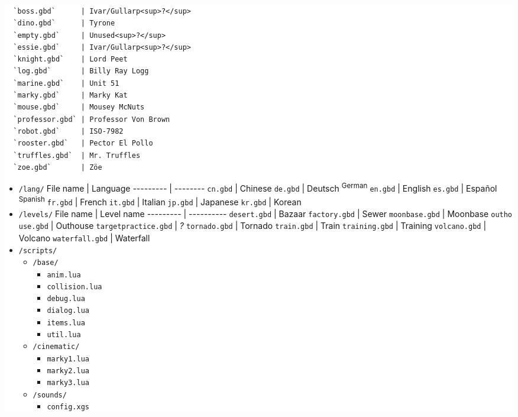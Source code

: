       `boss.gbd`      | Ivar/Gullarp<sup>?</sup>
      `dino.gbd`      | Tyrone
      `empty.gbd`     | Unused<sup>?</sup>
      `essie.gbd`     | Ivar/Gullarp<sup>?</sup>
      `knight.gbd`    | Lord Peet
      `log.gbd`       | Billy Ray Logg
      `marine.gbd`    | Unit 51
      `marky.gbd`     | Marky Kat
      `mouse.gbd`     | Mousey McNuts
      `professor.gbd` | Professor Von Brown
      `robot.gbd`     | ISO-7982
      `rooster.gbd`   | Pector El Pollo
      `truffles.gbd`  | Mr. Truffles
      `zoe.gbd`       | Zöe
  * `/lang/`
    File name       | Language
    ---------       | --------
    `cn.gbd`        | Chinese
    `de.gbd`        | Deutsch <sup>German</sup>
    `en.gbd`        | English 
    `es.gbd`        | Español <sup>Spanish</sup>
    `fr.gbd`        | French 
    `it.gbd`        | Italian 
    `jp.gbd`        | Japanese
    `kr.gbd`        | Korean
  * `/levels/`
    File name            | Level name
    ---------            | ----------
    `desert.gbd`         | Bazaar
    `factory.gbd`        | Sewer
    `moonbase.gbd`       | Moonbase
    `outhouse.gbd`       | Outhouse
    `targetpractice.gbd` | *?*
    `tornado.gbd`        | Tornado
    `train.gbd`          | Train
    `training.gbd`       | Training
    `volcano.gbd`        | Volcano
    `waterfall.gbd`      | Waterfall
  * `/scripts/`
    * `/base/`
      * `anim.lua`
      * `collision.lua`
      * `debug.lua`
      * `dialog.lua`
      * `items.lua`
      * `util.lua`
    * `/cinematic/`
      * `marky1.lua`
      * `marky2.lua`
      * `marky3.lua`
    * `/sounds/`
      * `config.xgs`
